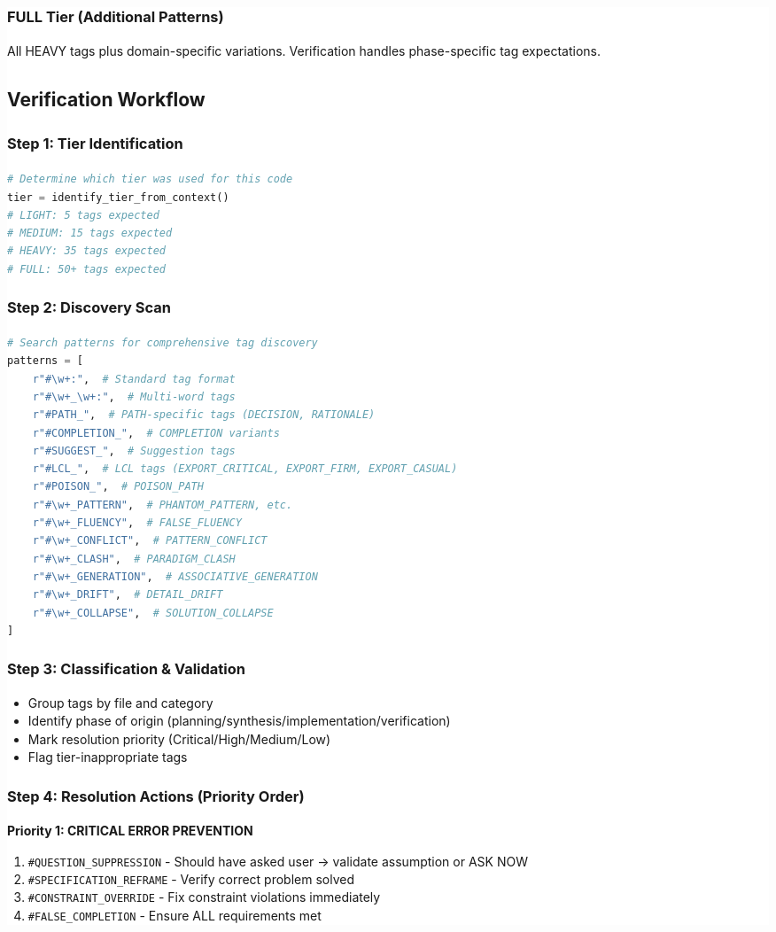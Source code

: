 ### FULL Tier (Additional Patterns)
All HEAVY tags plus domain-specific variations. Verification handles phase-specific tag expectations.

## Verification Workflow

### Step 1: Tier Identification
```python
# Determine which tier was used for this code
tier = identify_tier_from_context()
# LIGHT: 5 tags expected
# MEDIUM: 15 tags expected
# HEAVY: 35 tags expected
# FULL: 50+ tags expected
```

### Step 2: Discovery Scan
```python
# Search patterns for comprehensive tag discovery
patterns = [
    r"#\w+:",  # Standard tag format
    r"#\w+_\w+:",  # Multi-word tags
    r"#PATH_",  # PATH-specific tags (DECISION, RATIONALE)
    r"#COMPLETION_",  # COMPLETION variants
    r"#SUGGEST_",  # Suggestion tags
    r"#LCL_",  # LCL tags (EXPORT_CRITICAL, EXPORT_FIRM, EXPORT_CASUAL)
    r"#POISON_",  # POISON_PATH
    r"#\w+_PATTERN",  # PHANTOM_PATTERN, etc.
    r"#\w+_FLUENCY",  # FALSE_FLUENCY
    r"#\w+_CONFLICT",  # PATTERN_CONFLICT
    r"#\w+_CLASH",  # PARADIGM_CLASH
    r"#\w+_GENERATION",  # ASSOCIATIVE_GENERATION
    r"#\w+_DRIFT",  # DETAIL_DRIFT
    r"#\w+_COLLAPSE",  # SOLUTION_COLLAPSE
]
```

### Step 3: Classification & Validation
- Group tags by file and category
- Identify phase of origin (planning/synthesis/implementation/verification)
- Mark resolution priority (Critical/High/Medium/Low)
- Flag tier-inappropriate tags

### Step 4: Resolution Actions (Priority Order)

**Priority 1: CRITICAL ERROR PREVENTION**
1. `#QUESTION_SUPPRESSION` - Should have asked user → validate assumption or ASK NOW
2. `#SPECIFICATION_REFRAME` - Verify correct problem solved
3. `#CONSTRAINT_OVERRIDE` - Fix constraint violations immediately
4. `#FALSE_COMPLETION` - Ensure ALL requirements met
